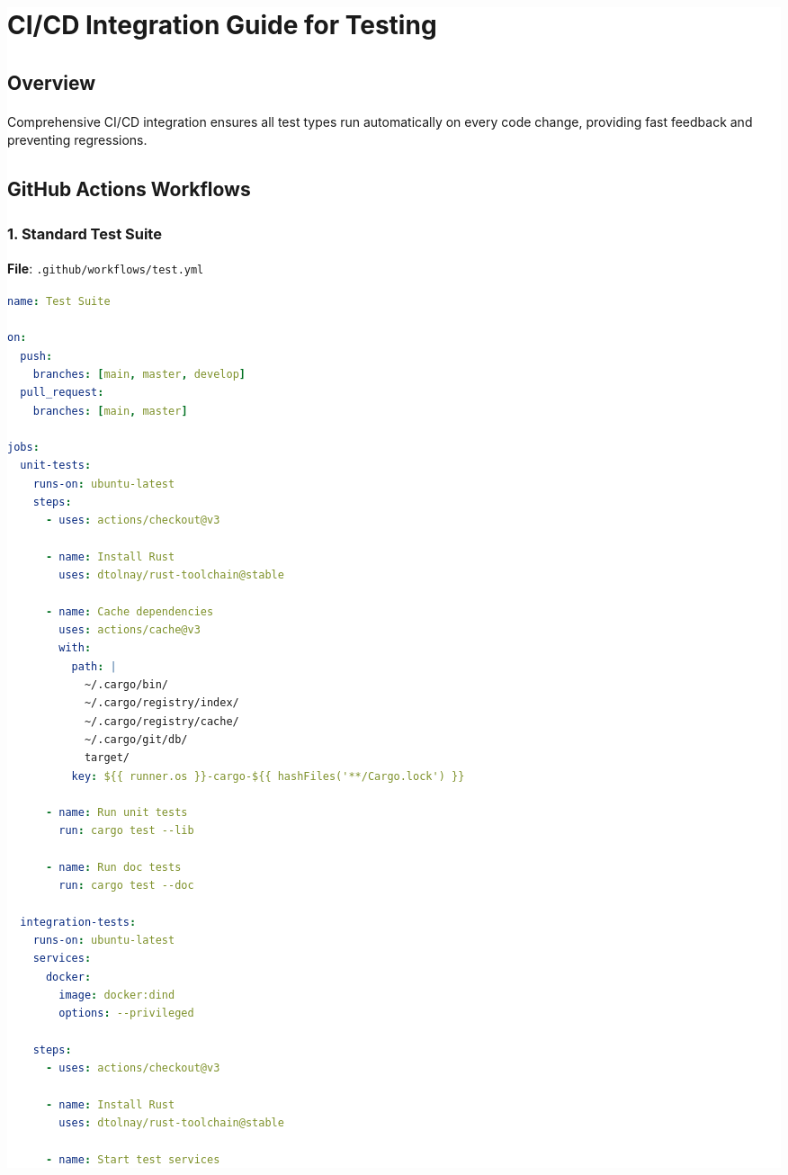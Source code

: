 # CI/CD Integration Guide for Testing

## Overview

Comprehensive CI/CD integration ensures all test types run automatically on every code change, providing fast feedback and preventing regressions.

## GitHub Actions Workflows

### 1. Standard Test Suite

**File**: `.github/workflows/test.yml`

```yaml
name: Test Suite

on:
  push:
    branches: [main, master, develop]
  pull_request:
    branches: [main, master]

jobs:
  unit-tests:
    runs-on: ubuntu-latest
    steps:
      - uses: actions/checkout@v3

      - name: Install Rust
        uses: dtolnay/rust-toolchain@stable

      - name: Cache dependencies
        uses: actions/cache@v3
        with:
          path: |
            ~/.cargo/bin/
            ~/.cargo/registry/index/
            ~/.cargo/registry/cache/
            ~/.cargo/git/db/
            target/
          key: ${{ runner.os }}-cargo-${{ hashFiles('**/Cargo.lock') }}

      - name: Run unit tests
        run: cargo test --lib

      - name: Run doc tests
        run: cargo test --doc

  integration-tests:
    runs-on: ubuntu-latest
    services:
      docker:
        image: docker:dind
        options: --privileged

    steps:
      - uses: actions/checkout@v3

      - name: Install Rust
        uses: dtolnay/rust-toolchain@stable

      - name: Start test services
```